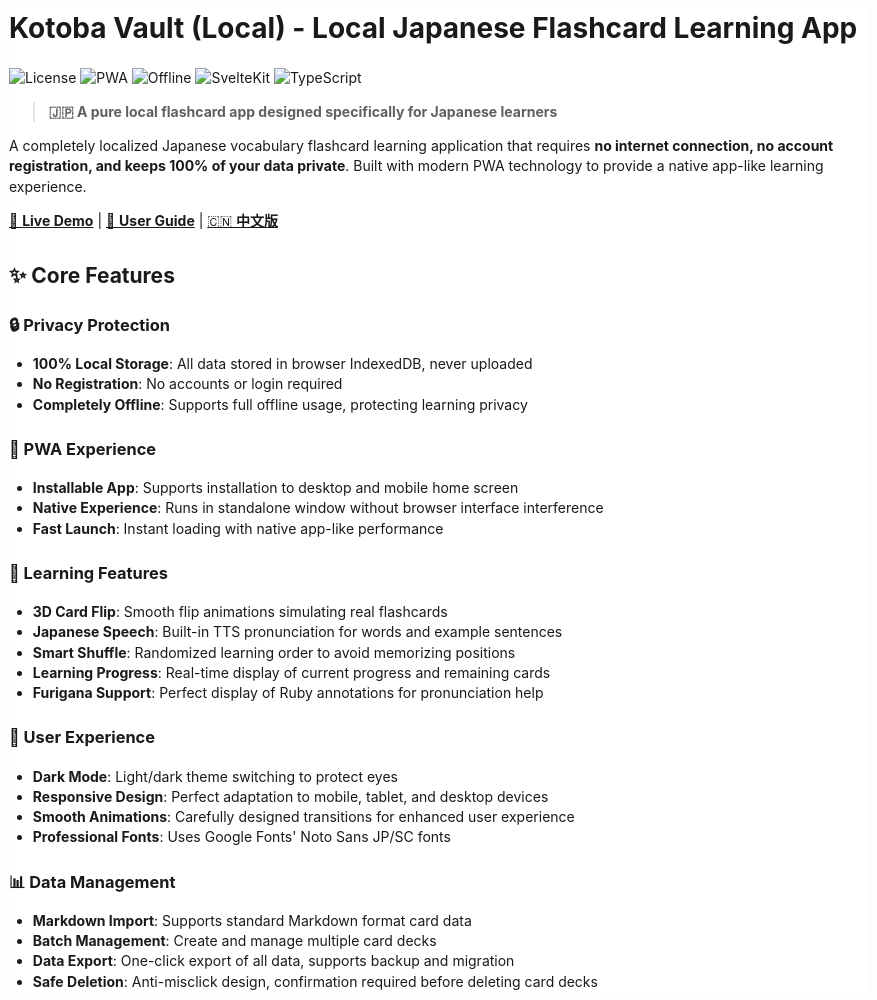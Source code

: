 # Kotoba Vault (Local) - Local Japanese Flashcard Learning App

![License](https://img.shields.io/badge/license-MIT-blue.svg)
![PWA](https://img.shields.io/badge/PWA-enabled-green.svg)
![Offline](https://img.shields.io/badge/offline-ready-orange.svg)
![SvelteKit](https://img.shields.io/badge/SvelteKit-FF3E00?logo=svelte&logoColor=white)
![TypeScript](https://img.shields.io/badge/TypeScript-007ACC?logo=typescript&logoColor=white)

> **🇯🇵 A pure local flashcard app designed specifically for Japanese learners**

A completely localized Japanese vocabulary flashcard learning application that requires **no internet connection, no account registration, and keeps 100% of your data private**. Built with modern PWA technology to provide a native app-like learning experience.

[🌟 **Live Demo**](http://localhost:5175/) | [📖 **User Guide**](./USAGE.md) | [🇨🇳 **中文版**](./README.md)

## ✨ Core Features

### 🔒 Privacy Protection
- **100% Local Storage**: All data stored in browser IndexedDB, never uploaded
- **No Registration**: No accounts or login required
- **Completely Offline**: Supports full offline usage, protecting learning privacy

### 📱 PWA Experience
- **Installable App**: Supports installation to desktop and mobile home screen
- **Native Experience**: Runs in standalone window without browser interface interference
- **Fast Launch**: Instant loading with native app-like performance

### 🎯 Learning Features
- **3D Card Flip**: Smooth flip animations simulating real flashcards
- **Japanese Speech**: Built-in TTS pronunciation for words and example sentences
- **Smart Shuffle**: Randomized learning order to avoid memorizing positions
- **Learning Progress**: Real-time display of current progress and remaining cards
- **Furigana Support**: Perfect display of Ruby annotations for pronunciation help

### 🎨 User Experience
- **Dark Mode**: Light/dark theme switching to protect eyes
- **Responsive Design**: Perfect adaptation to mobile, tablet, and desktop devices
- **Smooth Animations**: Carefully designed transitions for enhanced user experience
- **Professional Fonts**: Uses Google Fonts' Noto Sans JP/SC fonts

### 📊 Data Management
- **Markdown Import**: Supports standard Markdown format card data
- **Batch Management**: Create and manage multiple card decks
- **Data Export**: One-click export of all data, supports backup and migration
- **Safe Deletion**: Anti-misclick design, confirmation required before deleting card decks
